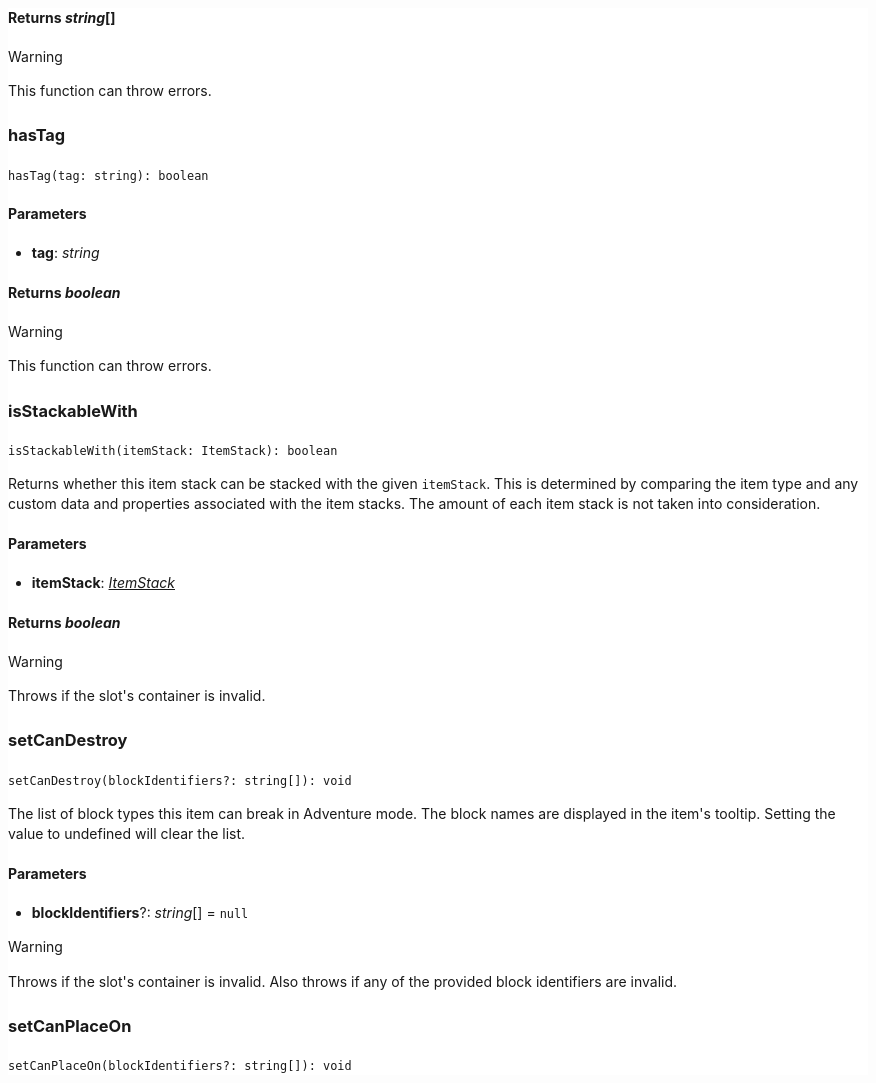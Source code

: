 #### **Returns** *string*[]

> [!WARNING]
> This function can throw errors.

### **hasTag**
`
hasTag(tag: string): boolean
`

#### **Parameters**
- **tag**: *string*

#### **Returns** *boolean*

> [!WARNING]
> This function can throw errors.

### **isStackableWith**
`
isStackableWith(itemStack: ItemStack): boolean
`

Returns whether this item stack can be stacked with the given `itemStack`. This is determined by comparing the item type and any custom data and properties associated with the item stacks. The amount of each item stack is not taken into consideration.

#### **Parameters**
- **itemStack**: [*ItemStack*](ItemStack.md)

#### **Returns** *boolean*

> [!WARNING]
> Throws if the slot's container is invalid.

### **setCanDestroy**
`
setCanDestroy(blockIdentifiers?: string[]): void
`

The list of block types this item can break in Adventure mode. The block names are displayed in the item's tooltip. Setting the value to undefined will clear the list.

#### **Parameters**
- **blockIdentifiers**?: *string*[] = `null`

> [!WARNING]
> Throws if the slot's container is invalid. Also throws if any of the provided block identifiers are invalid.

### **setCanPlaceOn**
`
setCanPlaceOn(blockIdentifiers?: string[]): void
`
